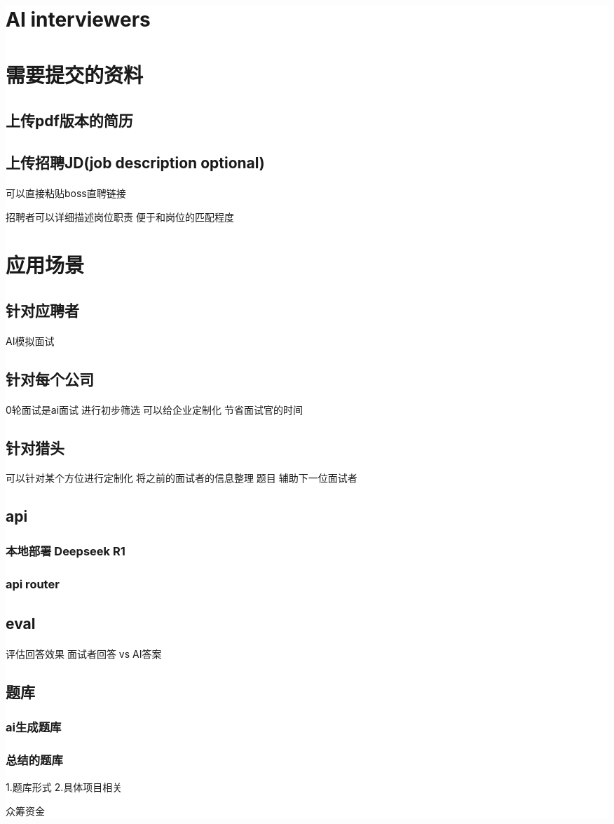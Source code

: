 # AI interviewers

# 需要提交的资料
## 上传pdf版本的简历

## 上传招聘JD(job description optional)
可以直接粘贴boss直聘链接

招聘者可以详细描述岗位职责 便于和岗位的匹配程度

# 应用场景

## 针对应聘者
AI模拟面试

## 针对每个公司
0轮面试是ai面试 进行初步筛选 可以给企业定制化 节省面试官的时间

## 针对猎头
可以针对某个方位进行定制化 将之前的面试者的信息整理 题目 辅助下一位面试者

## api

### 本地部署 Deepseek R1
### api router

## eval
评估回答效果 
面试者回答 vs AI答案

## 题库

### ai生成题库

### 总结的题库

1.题库形式
2.具体项目相关


众筹资金
